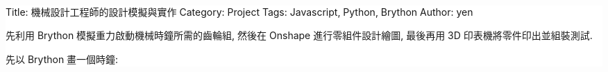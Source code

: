 Title: 機械設計工程師的設計模擬與實作
Category: Project
Tags: Javascript, Python, Brython
Author: yen

先利用 Brython 模擬重力啟動機械時鐘所需的齒輪組, 然後在 Onshape 進行零組件設計繪圖, 最後再用 3D 印表機將零件印出並組裝測試.



先以 Brython 畫一個時鐘:


<script type="text/javascript" src="http://brython.info/src/brython_dist.js"></script>

<script>
window.onload=function(){
brython(1);
}
</script>

<canvas id="plotarea" width="400" height="400" style="background-color:#333"></canvas>

<script type="text/python3">
# 導入 browser 模組中的 document, 並設為 doc 變數
from browser import document as doc
# 導入數學模組
import math
# 導入 datetime 模組
import datetime
# 導入 browser 中的計時器, 建立動畫用
import browser.timer

# 準備繪圖畫布
canvas = doc["plotarea"]
ctx = canvas.getContext("2d")
# 利用畫布高度計算時鐘半徑
radius = canvas.height / 2
# 座標移到畫布正中心
ctx.translate(radius, radius)
# 實際繪圓的半徑縮小 10%
radius = radius * 0.90

# 設計繪時鐘的函式
def drawClock():
    # 繪鐘表面
    drawFace(ctx, radius)
    # 繪數字
    drawNumbers(ctx, radius)
    # 繪時針分針與秒針